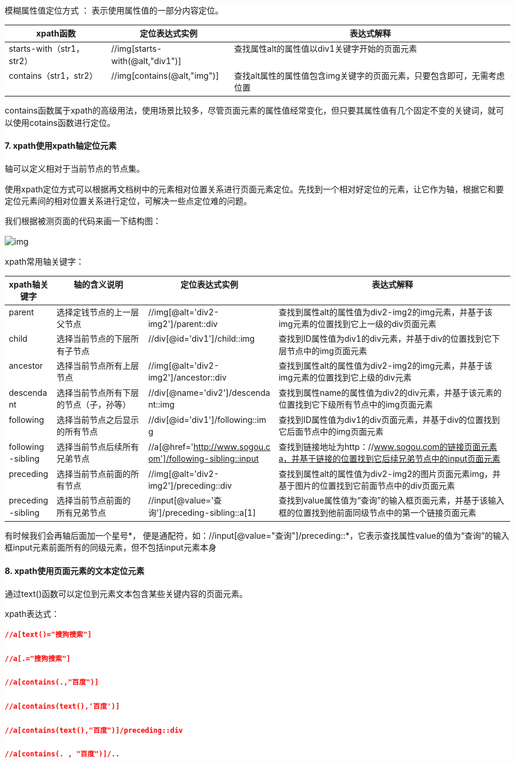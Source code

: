 模糊属性值定位方式 ： 表示使用属性值的一部分内容定位。

| xpath函数                 | 定位表达式实例                  | 表达式解释                                                   |
| ------------------------- | ------------------------------- | ------------------------------------------------------------ |
| starts-with（str1，str2） | //img[starts-with(@alt,"div1")] | 查找属性alt的属性值以div1关键字开始的页面元素                |
| contains（str1，str2）    | //img[contains(@alt,"img")]     | 查找alt属性的属性值包含img关键字的页面元素，只要包含即可，无需考虑位置 |

contains函数属于xpath的高级用法，使用场景比较多，尽管页面元素的属性值经常变化，但只要其属性值有几个固定不变的关键词，就可以使用cotains函数进行定位。

#### 7. xpath使用xpath轴定位元素

轴可以定义相对于当前节点的节点集。

使用xpath定位方式可以根据再文档树中的元素相对位置关系进行页面元素定位。先找到一个相对好定位的元素，让它作为轴，根据它和要定位元素间的相对位置关系进行定位，可解决一些点定位难的问题。

我们根据被测页面的代码来画一下结构图：

![img](https://img2018.cnblogs.com/blog/1421063/201811/1421063-20181130123046854-2037592568.png)

xpath常用轴关键字：

| xpath轴关键字     | 轴的含义说明                           | 定位表达式实例                                             | 表达式解释                                                   |
| ----------------- | -------------------------------------- | ---------------------------------------------------------- | ------------------------------------------------------------ |
| parent            | 选择定钱节点的上一层父节点             | //img[@alt='div2-img2']/parent::div                        | 查找到属性alt的属性值为div2-img2的img元素，并基于该img元素的位置找到它上一级的div页面元素 |
| child             | 选择当前节点的下层所有子节点           | //div[@id='div1']/child::img                               | 查找到ID属性值为div1的div元素，并基于div的位置找到它下层节点中的img页面元素 |
| ancestor          | 选择当前节点所有上层节点               | //img[@alt='div2-img2']/ancestor::div                      | 查找到属性alt的属性值为div2-img2的img元素，并基于该img元素的位置找到它上级的div元素 |
| descendant        | 选择当前节点所有下层的节点（子，孙等） | //div[@name='div2']/descendant::img                        | 查找到属性name的属性值为div2的div元素，并基于该元素的位置找到它下级所有节点中的img页面元素 |
| following         | 选择当前节点之后显示的所有节点         | //div[@id='div1']/following::img                           | 查找到ID属性值为div1的div页面元素，并基于div的位置找到它后面节点中的img页面元素 |
| following-sibling | 选择当前节点后续所有兄弟节点           | //a[@href='http://www.sogou.com']/following-sibling::input | 查找到链接地址为http：//www.sogou.com的链接页面元素a，并基于链接的位置找到它后续兄弟节点中的input页面元素 |
| preceding         | 选择当前节点前面的所有节点             | //img[@alt='div2-img2']/preceding::div                     | 查找到属性alt的属性值为div2-img2的图片页面元素img，并基于图片的位置找到它前面节点中的div页面元素 |
| preceding-sibling | 选择当前节点前面的 所有兄弟节点        | //input[@value='查询']/preceding-sibling::a[1]             | 查找到value属性值为“查询”的输入框页面元素，并基于该输入框的位置找到他前面同级节点中的第一个链接页面元素 |

有时候我们会再轴后面加一个星号*， 便是通配符，如：//input[@value="查询"]/preceding::*，它表示查找属性value的值为“查询”的输入框input元素前面所有的同级元素，但不包括input元素本身

#### 8. xpath使用页面元素的文本定位元素

通过text()函数可以定位到元素文本包含某些关键内容的页面元素。

xpath表达式：

```css
//a[text()="搜狗搜索"]

//a[.="搜狗搜索"]

//a[contains(.,"百度")]

//a[contains(text(),'百度')]

//a[contains(text(),"百度")]/preceding::div

//a[contains(. , "百度")]/..
```
